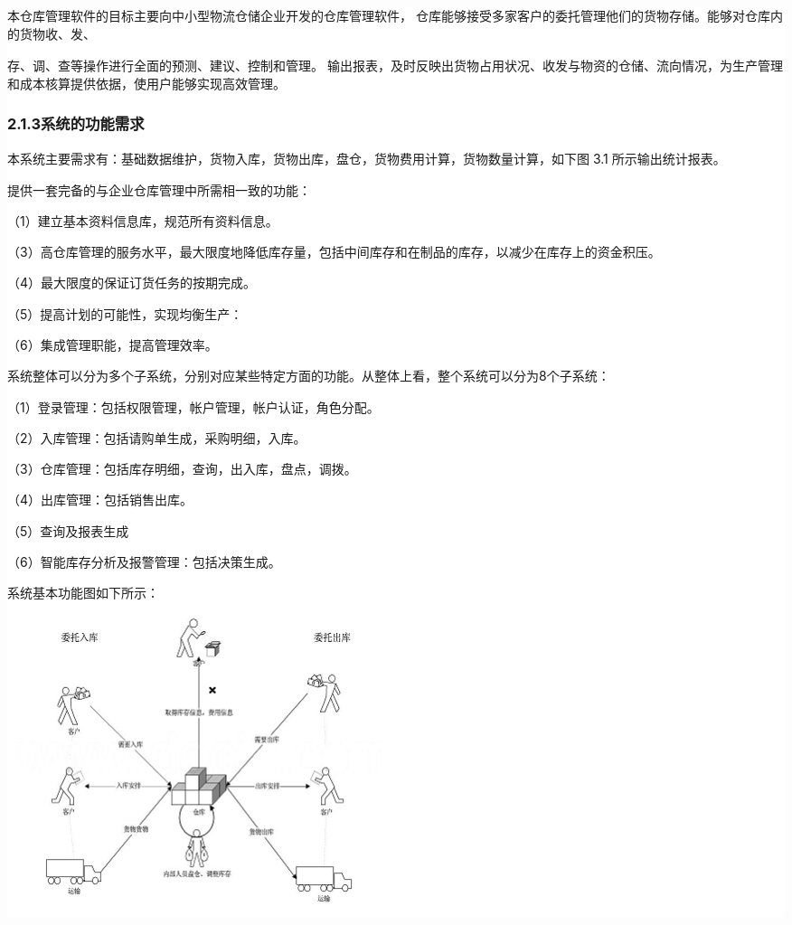 本仓库管理软件的目标主要向中小型物流仓储企业开发的仓库管理软件， 仓库能够接受多家客户的委托管理他们的货物存储。能够对仓库内的货物收、发、

存、调、查等操作进行全面的预测、建议、控制和管理。 输出报表，及时反映出货物占用状况、收发与物资的仓储、流向情况，为生产管理和成本核算提供依据，使用户能够实现高效管理。

### <span id="_Toc206479401" class="anchor"><span id="_Toc122689571" class="anchor"><span id="_Toc206560061" class="anchor"><span id="_Toc206560149" class="anchor"><span id="_Toc206560386" class="anchor"><span id="_Toc206560496" class="anchor"><span id="_Toc208137525" class="anchor"><span id="_Toc208830632" class="anchor"><span id="_Toc371666012" class="anchor"><span id="_Toc376785385" class="anchor"></span></span></span></span></span></span></span></span></span></span>2.1.3系统的功能需求

本系统主要需求有：基础数据维护，货物入库，货物出库，盘仓，货物费用计算，货物数量计算，如下图 3.1 所示输出统计报表。

提供一套完备的与企业仓库管理中所需相一致的功能：

（1）建立基本资料信息库，规范所有资料信息。

（3）高仓库管理的服务水平，最大限度地降低库存量，包括中间库存和在制品的库存，以减少在库存上的资金积压。

（4）最大限度的保证订货任务的按期完成。

（5）提高计划的可能性，实现均衡生产：

（6）集成管理职能，提高管理效率。

系统整体可以分为多个子系统，分别对应某些特定方面的功能。从整体上看，整个系统可以分为8个子系统：

（1）登录管理：包括权限管理，帐户管理，帐户认证，角色分配。

（2）入库管理：包括请购单生成，采购明细，入库。

（3）仓库管理：包括库存明细，查询，出入库，盘点，调拨。

（4）出库管理：包括销售出库。

（5）查询及报表生成

（6）智能库存分析及报警管理：包括决策生成。

系统基本功能图如下所示：

<img src="./media/image1.png" width="415" height="329" />
